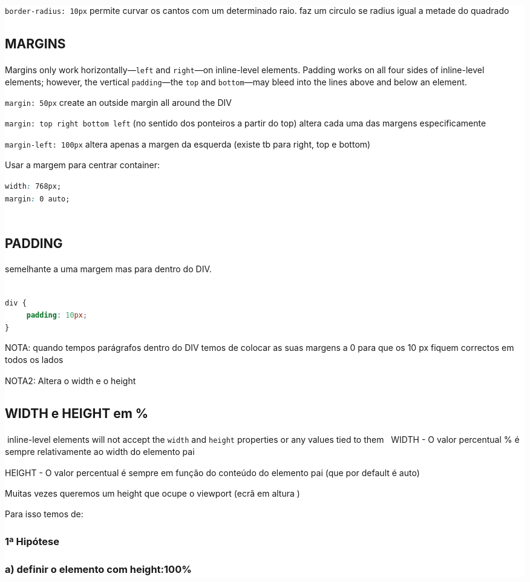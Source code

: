 `border-radius: 10px` permite curvar os cantos com um determinado raio. faz um circulo se radius igual a metade do quadrado

**MARGINS**
-----------
Margins only work horizontally—`left` and `right`—on inline-level elements. Padding works on all four sides of inline-level elements; however, the vertical `padding`—the `top` and `bottom`—may bleed into the lines above and below an element.

`margin: 50px` create an outside margin all around the DIV

`margin: top right bottom left` (no sentido dos ponteiros a partir do top) altera cada uma das margens especificamente

`margin-left: 100px` altera apenas a margen da esquerda (existe tb para right, top e bottom)

Usar a margem para centrar container:

```css
width: 768px;
margin: 0 auto;
 
```

**PADDING**
-----------

semelhante a uma margem mas para dentro do DIV.

```css

div {
     padding: 10px;
}
```

NOTA: quando tempos parágrafos dentro do DIV temos de colocar as suas margens a 0 para que os 10 px fiquem correctos em todos os lados

NOTA2: Altera o width e o height

**WIDTH e HEIGHT em %**
-----------------------

 inline-level elements will not accept the `width` and `height` properties or any values tied to them
 
WIDTH - O valor percentual % é sempre relativamente ao width do elemento pai

HEIGHT - O valor percentual é sempre em função do conteúdo do elemento pai (que por default é auto)

Muitas vezes queremos um height que ocupe o viewport (ecrã em altura )

Para isso temos de:

### 1ª Hipótese

### a) definir o elemento com height:100%
